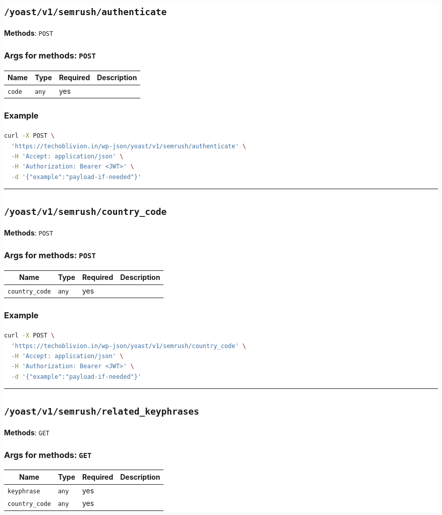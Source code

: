 
## `/yoast/v1/semrush/authenticate`

**Methods**: `POST`

### Args for methods: `POST`
| Name | Type | Required | Description |
|------|------|----------|-------------|
| `code` | `any` | yes |  |

### Example
```bash
curl -X POST \
  'https://techoblivion.in/wp-json/yoast/v1/semrush/authenticate' \
  -H 'Accept: application/json' \
  -H 'Authorization: Bearer <JWT>' \
  -d '{"example":"payload-if-needed"}'
```

---

## `/yoast/v1/semrush/country_code`

**Methods**: `POST`

### Args for methods: `POST`
| Name | Type | Required | Description |
|------|------|----------|-------------|
| `country_code` | `any` | yes |  |

### Example
```bash
curl -X POST \
  'https://techoblivion.in/wp-json/yoast/v1/semrush/country_code' \
  -H 'Accept: application/json' \
  -H 'Authorization: Bearer <JWT>' \
  -d '{"example":"payload-if-needed"}'
```

---

## `/yoast/v1/semrush/related_keyphrases`

**Methods**: `GET`

### Args for methods: `GET`
| Name | Type | Required | Description |
|------|------|----------|-------------|
| `keyphrase` | `any` | yes |  |
| `country_code` | `any` | yes |  |
